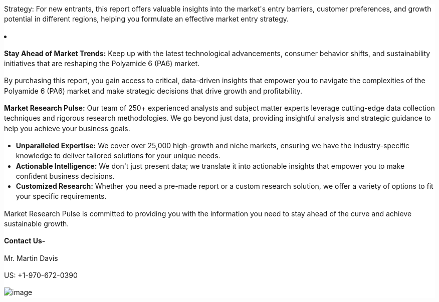 Strategy:</strong> For new entrants, this report offers valuable insights into the market's entry barriers, customer preferences, and growth potential in different regions, helping you formulate an effective market entry strategy.</p></li><li><p><strong>Stay Ahead of Market Trends:</strong> Keep up with the latest technological advancements, consumer behavior shifts, and sustainability initiatives that are reshaping the Polyamide 6 (PA6) market.</p></li></ol><p>By purchasing this report, you gain access to critical, data-driven insights that empower you to navigate the complexities of the Polyamide 6 (PA6) market and make strategic decisions that drive growth and profitability.</p><p><strong>Market Research Pulse:</strong>&nbsp;Our team of 250+ experienced analysts and subject matter experts leverage cutting-edge data collection techniques and rigorous research methodologies. We go beyond just data, providing insightful analysis and strategic guidance to help you achieve your business goals.</p><ul><li><strong>Unparalleled Expertise:</strong>&nbsp;We cover over 25,000 high-growth and niche markets, ensuring we have the industry-specific knowledge to deliver tailored solutions for your unique needs.</li><li><strong>Actionable Intelligence:</strong>&nbsp;We don't just present data; we translate it into actionable insights that empower you to make confident business decisions.</li><li><strong>Customized Research:</strong>&nbsp;Whether you need a pre-made report or a custom research solution, we offer a variety of options to fit your specific requirements.</li></ul><p>Market Research Pulse is committed to providing you with the information you need to stay ahead of the curve and achieve sustainable growth.</p><p><strong>Contact Us-</strong></p><p>Mr. Martin Davis</p><p>US: +1-970-672-0390</p>
![image](https://github.com/user-attachments/assets/a85ff982-5091-4dcf-9201-8cbab6d996d4)
